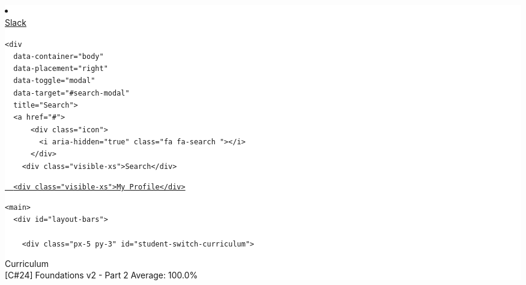 <li>
    <div
      data-container="body"
      data-placement="right"
      data-toggle="tooltip"
      title="Slack">
      <a target="_blank" href="https://holberton-school-org.slack.com">
        <div class="image slack">
          <div class="inner"></div>
        </div>
        <div class="visible-xs">Slack</div>
</a>    </div>

    <div
      data-container="body"
      data-placement="right"
      data-toggle="modal"
      data-target="#search-modal"
      title="Search">
      <a href="#">
          <div class="icon">
            <i aria-hidden="true" class="fa fa-search "></i>
          </div>
        <div class="visible-xs">Search</div>
</a>    </div>

  <div
    data-container="body"
    data-placement="right"
    data-toggle="tooltip"
    title="My Profile">
    <a href="/users/my_profile">
        <div class="image ">
          <div class="inner" style="background-image: url('https://s3.eu-west-3.amazonaws.com/hbtn.intranet/users/photos/000/009/546/thumb/Capture_d%E2%80%99%C3%A9cran_2024-06-03_111954.png?X-Amz-Algorithm=AWS4-HMAC-SHA256&amp;X-Amz-Credential=AKIA4MYA5JM5DUTZGMZG%2F20240909%2Feu-west-3%2Fs3%2Faws4_request&amp;X-Amz-Date=20240909T095053Z&amp;X-Amz-Expires=600&amp;X-Amz-SignedHeaders=host&amp;X-Amz-Signature=c31f520855c6969208d413dbb7171492114677799cb36dd1ee192f7c3165915d')"></div>
        </div>

      <div class="visible-xs">My Profile</div>
</a>  </div>
</li>


  </ul>
</div>

    <main>
      <div id="layout-bars">

        <div class="px-5 py-3" id="student-switch-curriculum">
  <div class="dropdown d-flex flex-column gap-1">
    <span class="fs-small text-muted">Curriculum</span>
    <div aria-haspopup="true" aria-expanded="false" class="align-items-center d-flex gap-3" data-toggle="dropdown" id="student-switch-curriculum-dropdown" role="button">
      <div class="d-flex flex-column" style="line-height: 16px">
        <span class="fs-4 fw-600">
            [C#24]
          Foundations v2 - Part 2
        </span>
        <span class="fs-small text-muted">
          Average: <span class="fw-500">100.0%</span>
        </span>
      </div>
      <div class="d-flex flex-column justify-content-center">
        <span style="margin-bottom: -4px">